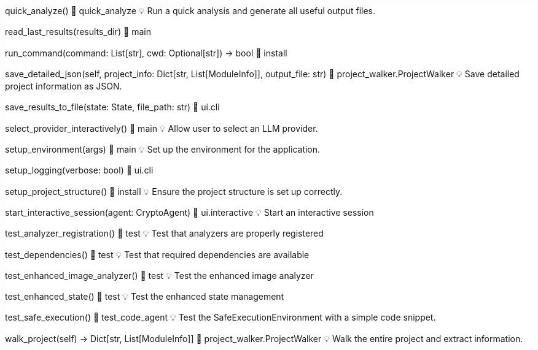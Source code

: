  quick_analyze()
    📍 quick_analyze
    💡 Run a quick analysis and generate all useful output files.

  read_last_results(results_dir)
    📍 main

  run_command(command: List[str], cwd: Optional[str]) -> bool
    📍 install

  save_detailed_json(self, project_info: Dict[str, List[ModuleInfo]], output_file: str)
    📍 project_walker.ProjectWalker
    💡 Save detailed project information as JSON.

  save_results_to_file(state: State, file_path: str)
    📍 ui.cli

  select_provider_interactively()
    📍 main
    💡 Allow user to select an LLM provider.

  setup_environment(args)
    📍 main
    💡 Set up the environment for the application.

  setup_logging(verbose: bool)
    📍 ui.cli

  setup_project_structure()
    📍 install
    💡 Ensure the project structure is set up correctly.

  start_interactive_session(agent: CryptoAgent)
    📍 ui.interactive
    💡 Start an interactive session

  test_analyzer_registration()
    📍 test
    💡 Test that analyzers are properly registered

  test_dependencies()
    📍 test
    💡 Test that required dependencies are available

  test_enhanced_image_analyzer()
    📍 test
    💡 Test the enhanced image analyzer

  test_enhanced_state()
    📍 test
    💡 Test the enhanced state management

  test_safe_execution()
    📍 test_code_agent
    💡 Test the SafeExecutionEnvironment with a simple code snippet.

  walk_project(self) -> Dict[str, List[ModuleInfo]]
    📍 project_walker.ProjectWalker
    💡 Walk the entire project and extract information.
